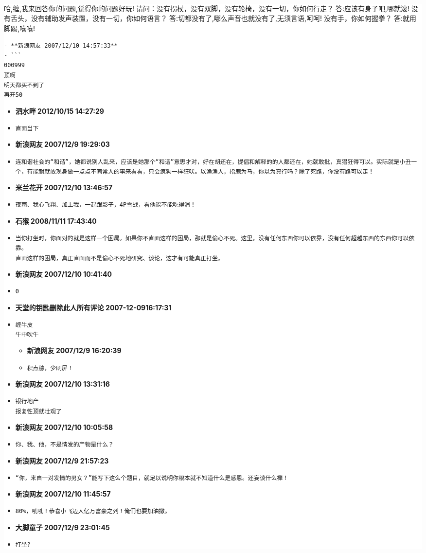   哈,缠,我来回答你的问题,觉得你的问题好玩!
  请问：没有拐杖，没有双脚，没有轮椅，没有一切，你如何行走？
  答:应该有身子吧,哪就滚!
  没有舌头，没有辅助发声装置，没有一切，你如何语言？
  答:切都没有了,哪么声音也就没有了,无须言语,呵呵!
  没有手，你如何握拳？
  答:就用脚踢,嘻嘻!
  ```
- **新浪网友 2007/12/10 14:57:33**
- ```
  000999
  顶啊
  明天都买不到了
  再开50
  ```
- **泗水畔 2012/10/15 14:27:29**
- ```
  直面当下
  ```
- **新浪网友 2007/12/9 19:29:03**
- ```
  连和谐社会的“和谐”，她都说别人乱来，应该是她那个“和谐”意思才对，好在胡还在，提倡和解释的的人都还在，她就敢批，真猖狂得可以。实际就是小丑一个，有能耐就敢现身做一点点不同常人的事来看看，只会疯狗一样狂吠。以渔渔人，指鹿为马，你以为真行吗？除了死路，你没有路可以走！
  ```
- **米兰花开 2007/12/10 13:46:57**
- ```
  夜雨、我心飞翔、加上我，一起跟影子，4P雪战，看他能不能吃得消！
  ```
- **石猴 2008/11/11 17:43:40**
- ```
  当你打坐时，你面对的就是这样一个困局。如果你不直面这样的困局，那就是偷心不死。这里，没有任何东西你可以依靠，没有任何超越东西的东西你可以依靠。
  直面这样的困局，真正直面而不是偷心不死地研究、谈论，这才有可能真正打坐。
  ```
- **新浪网友 2007/12/10 10:41:40**
- ```
  0
  ```
- **天堂的钥匙删除此人所有评论 2007-12-0916:17:31**
- ```
  缠牛皮
  牛中吹牛
  ```
   - **新浪网友 2007/12/9 16:20:39**
   - ```
     积点德，少刷屏！
     ```
- **新浪网友 2007/12/10 13:31:16**
- ```
  银行地产
  报复性顶就壮观了
  ```
- **新浪网友 2007/12/10 10:05:58**
- ```
  你、我、他，不是情发的产物是什么？
  ```
- **新浪网友 2007/12/9 21:57:23**
- ```
  “你，来自一对发情的男女？”能写下这么个题目，就足以说明你根本就不知道什么是感恩。还妄谈什么禅！
  ```
- **新浪网友 2007/12/10 11:45:57**
- ```
  80%，吼吼！恭喜小飞迈入亿万富豪之列！俺们也要加油撒。
  ```
- **大脚童子 2007/12/9 23:01:45**
- ```
  打坐?